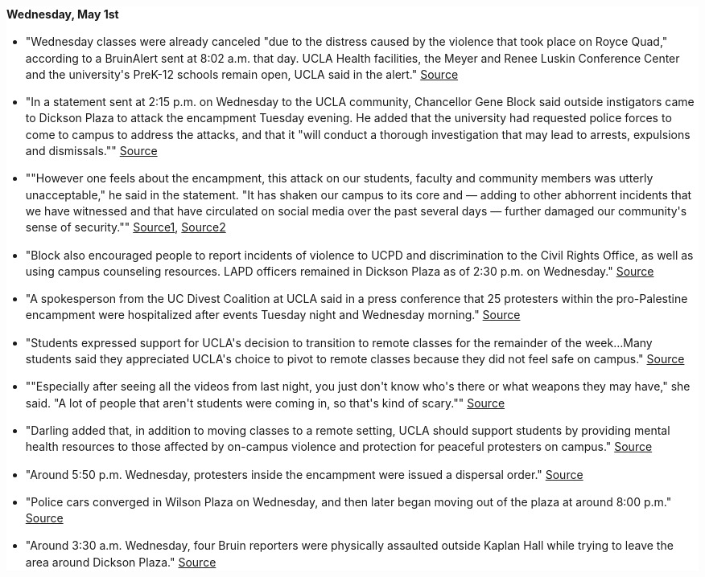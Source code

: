 **Wednesday, May 1st**
- "Wednesday classes were already canceled "due to the distress caused by the violence that took place on Royce Quad," according to a BruinAlert sent at 8:02 a.m. that day. UCLA Health facilities, the Meyer and Renee Luskin Conference Center and the university's PreK-12 schools remain open, UCLA said in the alert." [Source](https://dailybruin.com/2024/05/01/ucla-cancels-classes-following-violence-at-palestine-solidarity-encampment)

- "In a statement sent at 2:15 p.m. on Wednesday to the UCLA community, Chancellor Gene Block said outside instigators came to Dickson Plaza to attack the encampment Tuesday evening. He added that the university had requested police forces to come to campus to address the attacks, and that it "will conduct a thorough investigation that may lead to arrests, expulsions and dismissals."" [Source](https://dailybruin.com/2024/05/01/ucla-cancels-classes-following-violence-at-palestine-solidarity-encampment)

- ""However one feels about the encampment, this attack on our students, faculty and community members was utterly unacceptable," he said in the statement. "It has shaken our campus to its core and — adding to other abhorrent incidents that we have witnessed and that have circulated on social media over the past several days — further damaged our community's sense of security."" [Source1](https://chancellor.ucla.edu/messages/condemning-violence-in-our-community/), [Source2](https://dailybruin.com/2024/05/01/ucla-cancels-classes-following-violence-at-palestine-solidarity-encampment)

- "Block also encouraged people to report incidents of violence to UCPD and discrimination to the Civil Rights Office, as well as using campus counseling resources. LAPD officers remained in Dickson Plaza as of 2:30 p.m. on Wednesday." [Source](https://dailybruin.com/2024/05/01/ucla-cancels-classes-following-violence-at-palestine-solidarity-encampment)

- "A spokesperson from the UC Divest Coalition at UCLA said in a press conference that 25 protesters within the pro-Palestine encampment were hospitalized after events Tuesday night and Wednesday morning." [Source](https://dailybruin.com/2024/05/01/students-express-support-for-uclas-shift-to-remote-classes-after-campus-violence)

- "Students expressed support for UCLA's decision to transition to remote classes for the remainder of the week…Many students said they appreciated UCLA's choice to pivot to remote classes because they did not feel safe on campus." [Source](https://dailybruin.com/2024/05/01/students-express-support-for-uclas-shift-to-remote-classes-after-campus-violence)

- ""Especially after seeing all the videos from last night, you just don't know who's there or what weapons they may have," she said. "A lot of people that aren't students were coming in, so that's kind of scary."" [Source](https://dailybruin.com/2024/05/01/students-express-support-for-uclas-shift-to-remote-classes-after-campus-violence)

- "Darling added that, in addition to moving classes to a remote setting, UCLA should support students by providing mental health resources to those affected by on-campus violence and protection for peaceful protesters on campus." [Source](https://dailybruin.com/2024/05/01/students-express-support-for-uclas-shift-to-remote-classes-after-campus-violence)

- "Around 5:50 p.m. Wednesday, protesters inside the encampment were issued a dispersal order." [Source](https://dailybruin.com/2024/05/01/palestine-solidarity-encampment-at-ucla-braces-for-police-sweep)

- "Police cars converged in Wilson Plaza on Wednesday, and then later began moving out of the plaza at around 8:00 p.m." [Source](https://dailybruin.com/2024/05/01/palestine-solidarity-encampment-at-ucla-braces-for-police-sweep)

- "Around 3:30 a.m. Wednesday, four Bruin reporters were physically assaulted outside Kaplan Hall while trying to leave the area around Dickson Plaza." [Source](https://dailybruin.com/2024/05/01/palestine-solidarity-encampment-at-ucla-braces-for-police-sweep)
